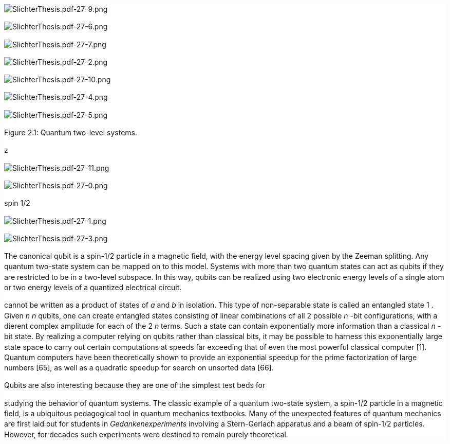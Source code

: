 ![SlichterThesis.pdf-27-9.png](SlichterThesis.pdf-27-9.png)

![SlichterThesis.pdf-27-6.png](SlichterThesis.pdf-27-6.png)

![SlichterThesis.pdf-27-7.png](SlichterThesis.pdf-27-7.png)

![SlichterThesis.pdf-27-2.png](SlichterThesis.pdf-27-2.png)

![SlichterThesis.pdf-27-10.png](SlichterThesis.pdf-27-10.png)

![SlichterThesis.pdf-27-4.png](SlichterThesis.pdf-27-4.png)

![SlichterThesis.pdf-27-5.png](SlichterThesis.pdf-27-5.png)

Figure 2.1: Quantum two-level systems.


 z

![SlichterThesis.pdf-27-11.png](SlichterThesis.pdf-27-11.png)

![SlichterThesis.pdf-27-0.png](SlichterThesis.pdf-27-0.png)

spin 1/2


![SlichterThesis.pdf-27-1.png](SlichterThesis.pdf-27-1.png)

![SlichterThesis.pdf-27-3.png](SlichterThesis.pdf-27-3.png)

The canonical qubit is a spin-1/2 particle in a magnetic field, with the energy level spacing
given by the Zeeman splitting. Any quantum two-state system can be mapped on to this
model. Systems with more than two quantum states can act as qubits if they are restricted
to be in a two-level subspace. In this way, qubits can be realized using two electronic energy
levels of a single atom or two energy levels of a quantized electrical circuit.

cannot be written as a product of states of _a_ and _b_ in isolation. This type of non-separable
state is called an entangled state 1 . Given _n_
_n_
qubits, one can create entangled states consisting of linear combinations of all 2 possible _n_ -bit configurations, with a dierent complex
amplitude for each of the 2 _n_ terms. Such a state can contain exponentially more information
than a classical _n_ -bit state. By realizing a computer relying on qubits rather than classical
bits, it may be possible to harness this exponentially large state space to carry out certain
computations at speeds far exceeding that of even the most powerful classical computer [1].
Quantum computers have been theoretically shown to provide an exponential speedup for
the prime factorization of large numbers [65], as well as a quadratic speedup for search on
unsorted data [66].

Qubits are also interesting because they are one of the simplest test beds for

studying the behavior of quantum systems. The classic example of a quantum two-state
system, a spin-1/2 particle in a magnetic field, is a ubiquitous pedagogical tool in quantum
mechanics textbooks. Many of the unexpected features of quantum mechanics are first laid
out for students in _Gedankenexperiments_ involving a Stern-Gerlach apparatus and a beam
of spin-1/2 particles. However, for decades such experiments were destined to remain purely
theoretical.
